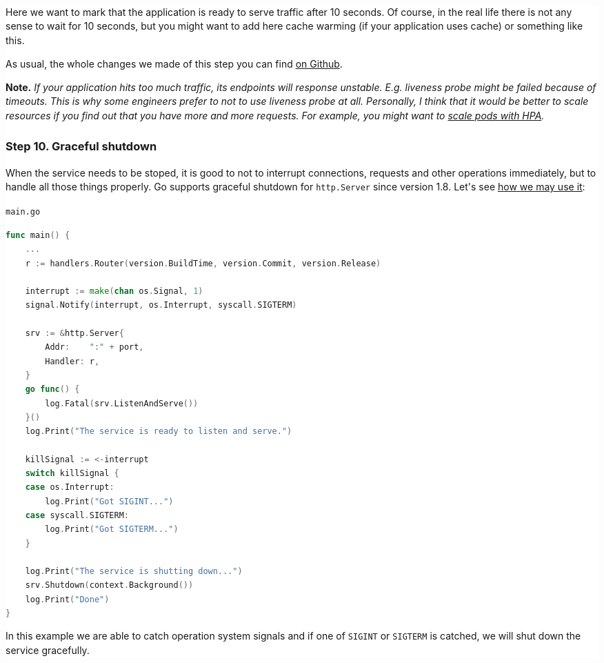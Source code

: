 Here we want to mark that the application is ready to serve traffic after 10 seconds. Of course, in the real life there is not any sense to wait for 10 seconds, but you might want to add here cache warming (if your application uses cache) or something like this. 

As usual, the whole changes we made of this step you can find [on Github](https://github.com/rumyantseva/advent-2017/commit/e73b996f8522b736c150e53db059cf041c7c3e64).

**Note.** *If your application hits too much traffic, its endpoints will response unstable. E.g. liveness probe might be failed because of timeouts. This is why some engineers prefer to not to use liveness probe at all. Personally, I think that it would be better to scale resources if you find out that you have more and more requests. For example, you might want to [scale pods with HPA](https://kubernetes.io/docs/tasks/run-application/horizontal-pod-autoscale/).*

### Step 10. Graceful shutdown

When the service needs to be stoped, it is good to not to interrupt connections, requests and other operations immediately, but to handle all those things properly. Go supports graceful shutdown for `http.Server` since version 1.8. Let's see [how we may use it](https://github.com/rumyantseva/advent-2017/commit/93f8357d5f2a8fb0c978e5256d400dd00a393575):

`main.go`
```go
func main() {
    ...
	r := handlers.Router(version.BuildTime, version.Commit, version.Release)

	interrupt := make(chan os.Signal, 1)
	signal.Notify(interrupt, os.Interrupt, syscall.SIGTERM)

	srv := &http.Server{
		Addr:    ":" + port,
		Handler: r,
	}
	go func() {
		log.Fatal(srv.ListenAndServe())
	}()
	log.Print("The service is ready to listen and serve.")

	killSignal := <-interrupt
	switch killSignal {
	case os.Interrupt:
		log.Print("Got SIGINT...")
	case syscall.SIGTERM:
		log.Print("Got SIGTERM...")
	}

	log.Print("The service is shutting down...")
	srv.Shutdown(context.Background())
	log.Print("Done")
}
```

In this example we are able to catch operation system signals and if one of `SIGINT` or `SIGTERM` is catched, we will shut down the service gracefully.
